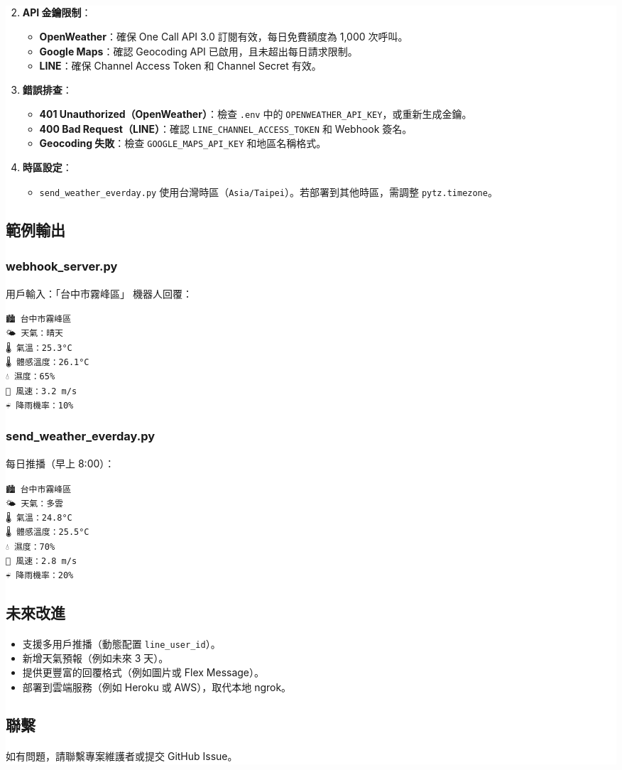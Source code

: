 2. **API 金鑰限制**：

   - **OpenWeather**：確保 One Call API 3.0 訂閱有效，每日免費額度為 1,000 次呼叫。
   - **Google Maps**：確認 Geocoding API 已啟用，且未超出每日請求限制。
   - **LINE**：確保 Channel Access Token 和 Channel Secret 有效。

3. **錯誤排查**：

   - **401 Unauthorized（OpenWeather）**：檢查 `.env` 中的 `OPENWEATHER_API_KEY`，或重新生成金鑰。
   - **400 Bad Request（LINE）**：確認 `LINE_CHANNEL_ACCESS_TOKEN` 和 Webhook 簽名。
   - **Geocoding 失敗**：檢查 `GOOGLE_MAPS_API_KEY` 和地區名稱格式。

4. **時區設定**：

   - `send_weather_everday.py` 使用台灣時區（`Asia/Taipei`）。若部署到其他時區，需調整 `pytz.timezone`。

## 範例輸出

### webhook_server.py

用戶輸入：「台中市霧峰區」 機器人回覆：

```
🏙️ 台中市霧峰區
🌤️ 天氣：晴天
🌡️ 氣溫：25.3°C
🌡️ 體感溫度：26.1°C
💧 濕度：65%
🍃 風速：3.2 m/s
☔ 降雨機率：10%
```

### send_weather_everday.py

每日推播（早上 8:00）：

```
🏙️ 台中市霧峰區
🌤️ 天氣：多雲
🌡️ 氣溫：24.8°C
🌡️ 體感溫度：25.5°C
💧 濕度：70%
🍃 風速：2.8 m/s
☔ 降雨機率：20%
```

## 未來改進

- 支援多用戶推播（動態配置 `line_user_id`）。
- 新增天氣預報（例如未來 3 天）。
- 提供更豐富的回覆格式（例如圖片或 Flex Message）。
- 部署到雲端服務（例如 Heroku 或 AWS），取代本地 ngrok。

## 聯繫

如有問題，請聯繫專案維護者或提交 GitHub Issue。